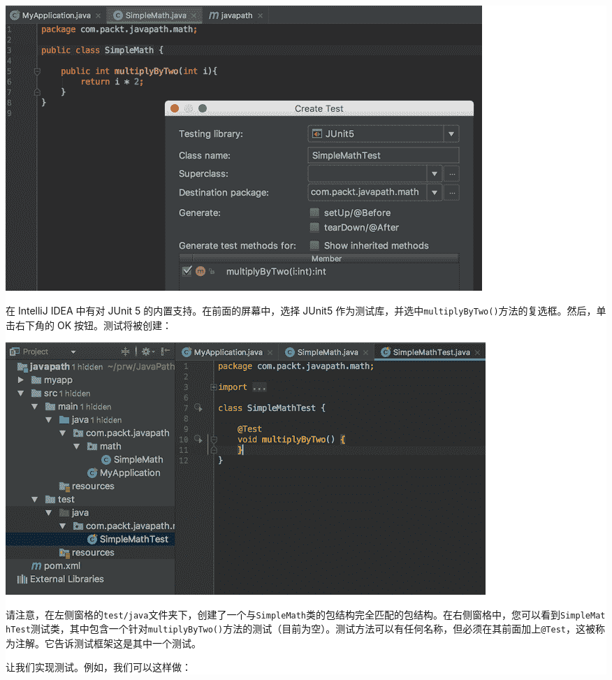 ![](img/b349dccc-04c1-4b39-9c78-af90cfef7b8d.png)

在 IntelliJ IDEA 中有对 JUnit 5 的内置支持。在前面的屏幕中，选择 JUnit5 作为测试库，并选中`multiplyByTwo()`方法的复选框。然后，单击右下角的 OK 按钮。测试将被创建：

![](img/1e3526b4-c252-4073-ad78-73a72c9c099c.png)

请注意，在左侧窗格的`test/java`文件夹下，创建了一个与`SimpleMath`类的包结构完全匹配的包结构。在右侧窗格中，您可以看到`SimpleMathTest`测试类，其中包含一个针对`multiplyByTwo()`方法的测试（目前为空）。测试方法可以有任何名称，但必须在其前面加上`@Test`，这被称为注解。它告诉测试框架这是其中一个测试。

让我们实现测试。例如，我们可以这样做：
